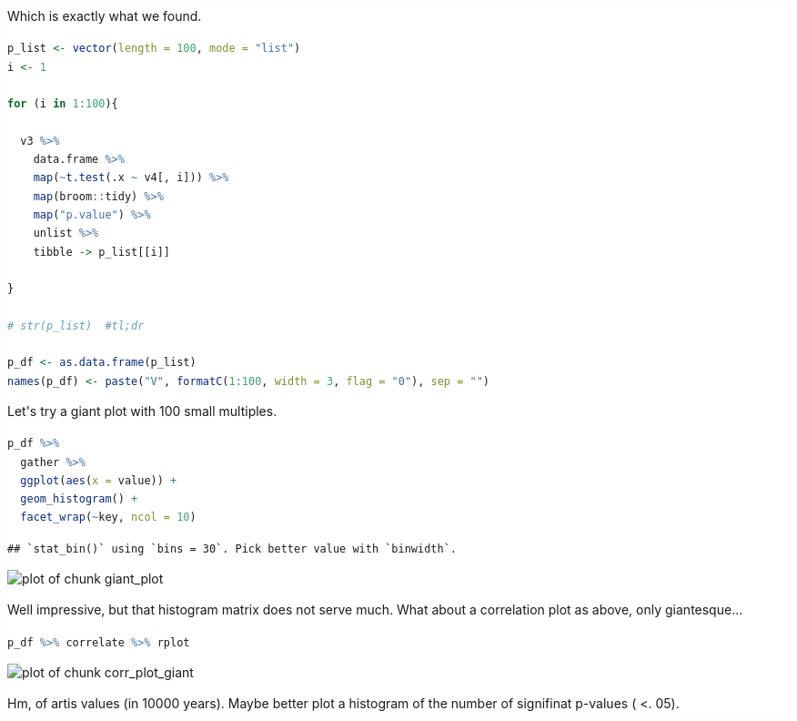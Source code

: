 Which is exactly what we found.


```r
p_list <- vector(length = 100, mode = "list")
i <- 1

for (i in 1:100){
  
  v3 %>% 
    data.frame %>% 
    map(~t.test(.x ~ v4[, i])) %>% 
    map(broom::tidy) %>% 
    map("p.value") %>% 
    unlist %>%
    tibble -> p_list[[i]]
  
}

# str(p_list)  #tl;dr

p_df <- as.data.frame(p_list)
names(p_df) <- paste("V", formatC(1:100, width = 3, flag = "0"), sep = "")
```

Let's try a giant plot with 100 small multiples.


```r
p_df %>% 
  gather %>% 
  ggplot(aes(x = value)) + 
  geom_histogram() +
  facet_wrap(~key, ncol = 10)
```

```
## `stat_bin()` using `bins = 30`. Pick better value with `binwidth`.
```

![plot of chunk giant_plot](https://sebastiansauer.github.io/images/2016-11-13/giant_plot-1.png)



Well impressive, but that histogram matrix does not serve much. What about a correlation plot as above, only giantesque...


```r
p_df %>% correlate %>% rplot
```

![plot of chunk corr_plot_giant](https://sebastiansauer.github.io/images/2016-11-13/corr_plot_giant-1.png)


Hm, of artis values (in 10000 years). Maybe better plot a histogram of the number of signifinat p-values ( <. 05).

